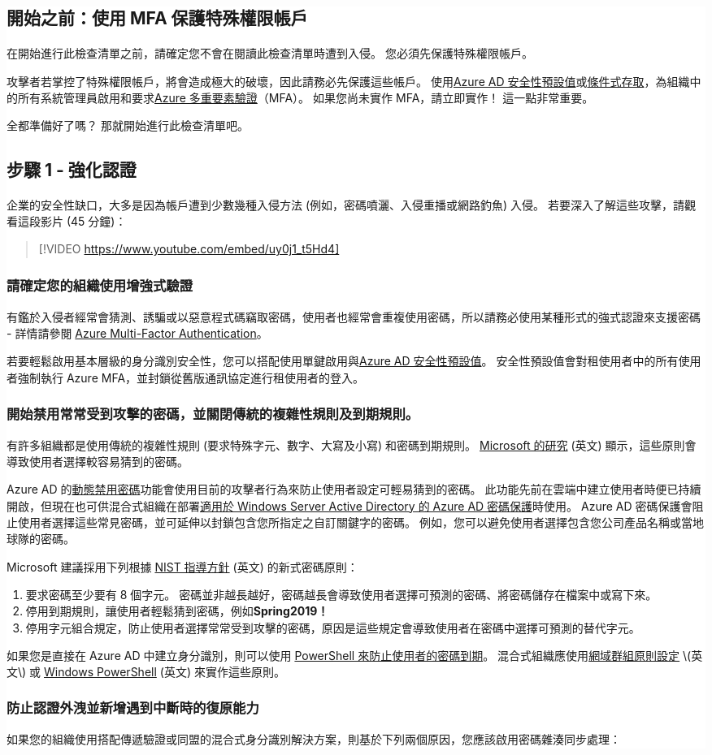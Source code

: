 ## <a name="before-you-begin-protect-privileged-accounts-with-mfa"></a>開始之前：使用 MFA 保護特殊權限帳戶

在開始進行此檢查清單之前，請確定您不會在閱讀此檢查清單時遭到入侵。 您必須先保護特殊權限帳戶。

攻擊者若掌控了特殊權限帳戶，將會造成極大的破壞，因此請務必先保護這些帳戶。 使用[Azure AD 安全性預設值](../../active-directory/fundamentals/concept-fundamentals-security-defaults.md)或[條件式存取](../../active-directory/conditional-access/plan-conditional-access.md)，為組織中的所有系統管理員啟用和要求[Azure 多重要素驗證](../../active-directory/authentication/multi-factor-authentication.md)（MFA）。 如果您尚未實作 MFA，請立即實作！ 這一點非常重要。

全都準備好了嗎？ 那就開始進行此檢查清單吧。

## <a name="step-1---strengthen-your-credentials"></a>步驟 1 - 強化認證

企業的安全性缺口，大多是因為帳戶遭到少數幾種入侵方法 (例如，密碼噴灑、入侵重播或網路釣魚) 入侵。 若要深入了解這些攻擊，請觀看這段影片 (45 分鐘)：
> [!VIDEO https://www.youtube.com/embed/uy0j1_t5Hd4]

### <a name="make-sure-your-organization-uses-strong-authentication"></a>請確定您的組織使用增強式驗證

有鑑於入侵者經常會猜測、誘騙或以惡意程式碼竊取密碼，使用者也經常會重複使用密碼，所以請務必使用某種形式的強式認證來支援密碼 - 詳情請參閱 [Azure Multi-Factor Authentication](../../active-directory/authentication/multi-factor-authentication.md)。

若要輕鬆啟用基本層級的身分識別安全性，您可以搭配使用單鍵啟用與[Azure AD 安全性預設值](../../active-directory/fundamentals/concept-fundamentals-security-defaults.md)。 安全性預設值會對租使用者中的所有使用者強制執行 Azure MFA，並封鎖從舊版通訊協定進行租使用者的登入。

### <a name="start-banning-commonly-attacked-passwords-and-turn-off-traditional-complexity-and-expiration-rules"></a>開始禁用常常受到攻擊的密碼，並關閉傳統的複雜性規則及到期規則。

有許多組織都是使用傳統的複雜性規則 (要求特殊字元、數字、大寫及小寫) 和密碼到期規則。 [Microsoft 的研究](https://aka.ms/passwordguidance) \(英文\) 顯示，這些原則會導致使用者選擇較容易猜到的密碼。

Azure AD 的[動態禁用密碼](../../active-directory/authentication/concept-password-ban-bad.md)功能會使用目前的攻擊者行為來防止使用者設定可輕易猜到的密碼。 此功能先前在雲端中建立使用者時便已持續開啟，但現在也可供混合式組織在部署[適用於 Windows Server Active Directory 的 Azure AD 密碼保護](../../active-directory/authentication/concept-password-ban-bad-on-premises.md)時使用。 Azure AD 密碼保護會阻止使用者選擇這些常見密碼，並可延伸以封鎖包含您所指定之自訂關鍵字的密碼。 例如，您可以避免使用者選擇包含您公司產品名稱或當地球隊的密碼。

Microsoft 建議採用下列根據 [NIST 指導方針](https://pages.nist.gov/800-63-3/sp800-63b.html) \(英文\) 的新式密碼原則：

1. 要求密碼至少要有 8 個字元。 密碼並非越長越好，密碼越長會導致使用者選擇可預測的密碼、將密碼儲存在檔案中或寫下來。
2. 停用到期規則，讓使用者輕鬆猜到密碼，例如**Spring2019！**
3. 停用字元組合規定，防止使用者選擇常常受到攻擊的密碼，原因是這些規定會導致使用者在密碼中選擇可預測的替代字元。

如果您是直接在 Azure AD 中建立身分識別，則可以使用 [PowerShell 來防止使用者的密碼到期](../../active-directory/authentication/concept-sspr-policy.md)。 混合式組織應使用[網域群組原則設定](https://docs.microsoft.com/previous-versions/windows/it-pro/windows-server-2008-R2-and-2008/hh994572(v%3dws.10)) \(英文\) 或 [Windows PowerShell](https://docs.microsoft.com/powershell/module/addsadministration/set-addefaultdomainpasswordpolicy) \(英文\) 來實作這些原則。

### <a name="protect-against-leaked-credentials-and-add-resilience-against-outages"></a>防止認證外洩並新增遇到中斷時的復原能力

如果您的組織使用搭配傳遞驗證或同盟的混合式身分識別解決方案，則基於下列兩個原因，您應該啟用密碼雜湊同步處理：

